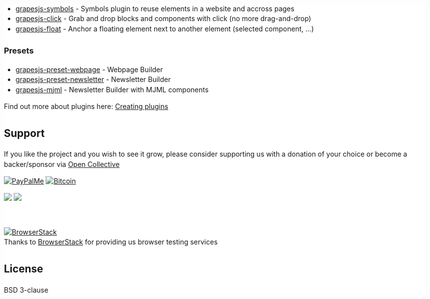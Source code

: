 - [grapesjs-symbols](https://github.com/silexlabs/grapesjs-symbols) - Symbols plugin to reuse elements in a website and accross pages
- [grapesjs-click](https://github.com/bgrand-ch/grapesjs-click) - Grab and drop blocks and components with click (no more drag-and-drop)
- [grapesjs-float](https://github.com/bgrand-ch/grapesjs-float) - Anchor a floating element next to another element (selected component, ...)

### Presets

- [grapesjs-preset-webpage](https://github.com/GrapesJS/preset-webpage) - Webpage Builder
- [grapesjs-preset-newsletter](https://github.com/GrapesJS/preset-newsletter) - Newsletter Builder
- [grapesjs-mjml](https://github.com/GrapesJS/mjml) - Newsletter Builder with MJML components

Find out more about plugins here: [Creating plugins](https://grapesjs.com/docs/modules/Plugins.html)

## Support

If you like the project and you wish to see it grow, please consider supporting us with a donation of your choice or become a backer/sponsor via [Open Collective](https://opencollective.com/grapesjs)

[![PayPalMe](http://grapesjs.com/assets/images/ppme.png)](https://paypal.me/grapesjs)
[![Bitcoin](https://user-images.githubusercontent.com/11614725/52977952-87235f80-33cf-11e9-9607-7a9a354e1155.png)](https://commerce.coinbase.com/checkout/fc90b940-558d-408b-a166-28a823c98173)

<a href="https://opencollective.com/grapesjs"><img src="https://opencollective.com/grapesjs/tiers/sponsors.svg?avatarHeight=64"></a>
<a href="https://opencollective.com/grapesjs"><img src="https://opencollective.com/grapesjs/tiers/backers.svg?avatarHeight=64"></a>

<br>

[![BrowserStack](https://user-images.githubusercontent.com/11614725/39406324-4ef89c40-4bb5-11e8-809a-113d9432e5a5.png)](https://www.browserstack.com)<br/>
Thanks to [BrowserStack](https://www.browserstack.com) for providing us browser testing services

## License

BSD 3-clause

[Documentation]: https://grapesjs.com/docs/
[API-Reference]: https://grapesjs.com/docs/api/
[CMS]: https://en.wikipedia.org/wiki/Content_management_system
